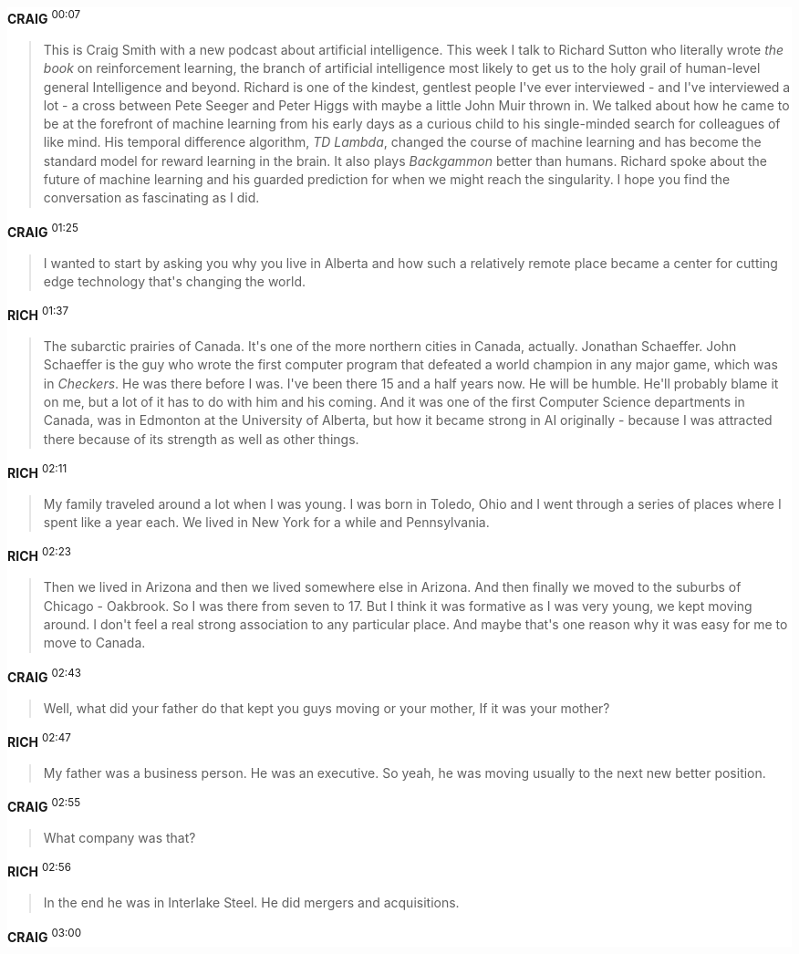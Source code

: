 **CRAIG** <sup>00:07</sup>

> This is Craig Smith with a new podcast about artificial intelligence. This week I talk to Richard Sutton who literally wrote *the book* on reinforcement learning, the branch of artificial intelligence most likely to get us to the holy grail of human-level general Intelligence and beyond. Richard is one of the kindest, gentlest people I've ever interviewed - and I've interviewed a lot - a cross between Pete Seeger and Peter Higgs with maybe a little John Muir thrown in. We talked about how he came to be at the forefront of machine learning from his early days as a curious child to his single-minded search for colleagues of like mind. His temporal difference algorithm, *TD Lambda*, changed the course of machine learning and has become the standard model for reward learning in the brain. It also plays *Backgammon* better than humans. Richard spoke about the future of machine learning and his guarded prediction for when we might reach the singularity. I hope you find the conversation as fascinating as I did.

**CRAIG** <sup>01:25</sup>

> I wanted to start by asking you why you live in Alberta and how such a relatively remote place became a center for cutting edge technology that's changing the world.

**RICH** <sup>01:37</sup>

> The subarctic prairies of Canada. It's one of the more northern cities in Canada, actually. Jonathan Schaeffer. John Schaeffer is the guy who wrote the first computer program that defeated a world champion in any major game, which was in *Checkers*. He was there before I was. I've been there 15 and a half years now. He will be humble. He'll probably blame it on me, but a lot of it has to do with him and his coming. And it was one of the first Computer Science departments in Canada, was in Edmonton at the University of Alberta, but how it became strong in AI originally - because I was attracted there because of its strength as well as other things.

**RICH** <sup>02:11</sup>

> My family traveled around a lot when I was young. I was born in Toledo, Ohio and I went through a series of places where I spent like a year each. We lived in New York for a while and Pennsylvania.

**RICH** <sup>02:23</sup>

> Then we lived in Arizona and then we lived somewhere else in Arizona. And then finally we moved to the suburbs of Chicago - Oakbrook. So I was there from seven to 17. But I think it was formative as I was very young, we kept moving around. I don't feel a real strong association to any particular place. And maybe that's one reason why it was easy for me to move to Canada.

**CRAIG** <sup>02:43</sup>

> Well, what did your father do that kept you guys moving or your mother, If it was your mother?

**RICH** <sup>02:47</sup>

> My father was a business person. He was an executive. So yeah, he was moving usually to the next new better position.

**CRAIG** <sup>02:55</sup>

> What company was that?

**RICH** <sup>02:56</sup>

> In the end he was in Interlake Steel. He did mergers and acquisitions.

**CRAIG** <sup>03:00</sup>
